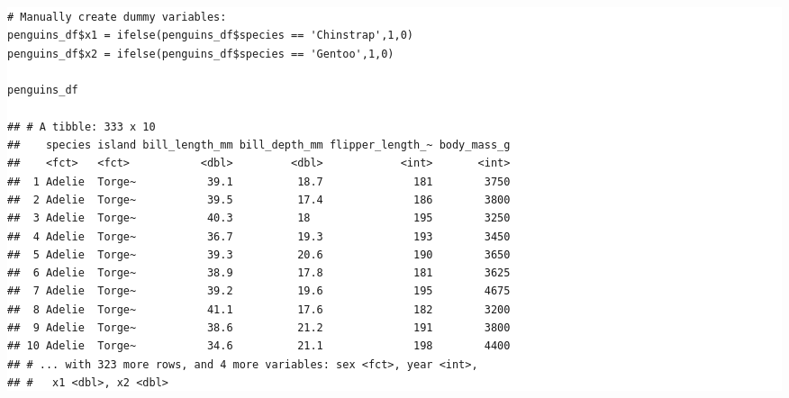     # Manually create dummy variables:
    penguins_df$x1 = ifelse(penguins_df$species == 'Chinstrap',1,0)
    penguins_df$x2 = ifelse(penguins_df$species == 'Gentoo',1,0)

    penguins_df

    ## # A tibble: 333 x 10
    ##    species island bill_length_mm bill_depth_mm flipper_length_~ body_mass_g
    ##    <fct>   <fct>           <dbl>         <dbl>            <int>       <int>
    ##  1 Adelie  Torge~           39.1          18.7              181        3750
    ##  2 Adelie  Torge~           39.5          17.4              186        3800
    ##  3 Adelie  Torge~           40.3          18                195        3250
    ##  4 Adelie  Torge~           36.7          19.3              193        3450
    ##  5 Adelie  Torge~           39.3          20.6              190        3650
    ##  6 Adelie  Torge~           38.9          17.8              181        3625
    ##  7 Adelie  Torge~           39.2          19.6              195        4675
    ##  8 Adelie  Torge~           41.1          17.6              182        3200
    ##  9 Adelie  Torge~           38.6          21.2              191        3800
    ## 10 Adelie  Torge~           34.6          21.1              198        4400
    ## # ... with 323 more rows, and 4 more variables: sex <fct>, year <int>,
    ## #   x1 <dbl>, x2 <dbl>

